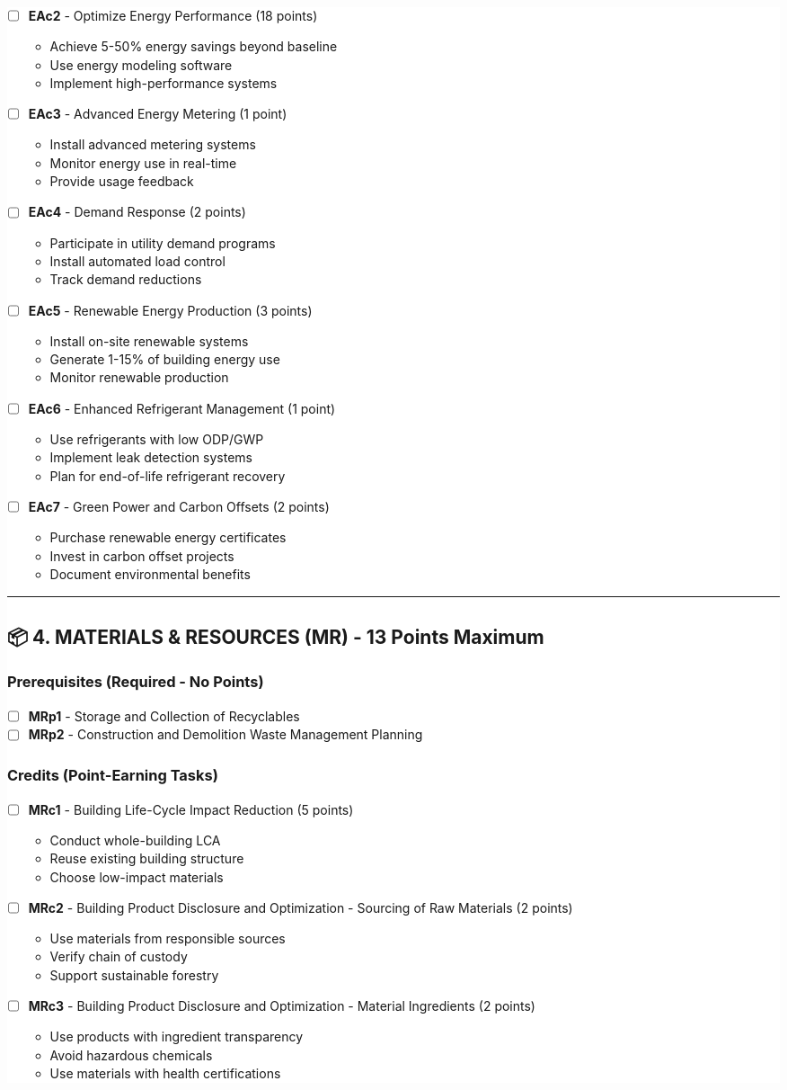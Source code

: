 - [ ] **EAc2** - Optimize Energy Performance (18 points)
  - Achieve 5-50% energy savings beyond baseline
  - Use energy modeling software
  - Implement high-performance systems

- [ ] **EAc3** - Advanced Energy Metering (1 point)
  - Install advanced metering systems
  - Monitor energy use in real-time
  - Provide usage feedback

- [ ] **EAc4** - Demand Response (2 points)
  - Participate in utility demand programs
  - Install automated load control
  - Track demand reductions

- [ ] **EAc5** - Renewable Energy Production (3 points)
  - Install on-site renewable systems
  - Generate 1-15% of building energy use
  - Monitor renewable production

- [ ] **EAc6** - Enhanced Refrigerant Management (1 point)
  - Use refrigerants with low ODP/GWP
  - Implement leak detection systems
  - Plan for end-of-life refrigerant recovery

- [ ] **EAc7** - Green Power and Carbon Offsets (2 points)
  - Purchase renewable energy certificates
  - Invest in carbon offset projects
  - Document environmental benefits

---

## 📦 **4. MATERIALS & RESOURCES (MR) - 13 Points Maximum**

### Prerequisites (Required - No Points)
- [ ] **MRp1** - Storage and Collection of Recyclables
- [ ] **MRp2** - Construction and Demolition Waste Management Planning

### Credits (Point-Earning Tasks)
- [ ] **MRc1** - Building Life-Cycle Impact Reduction (5 points)
  - Conduct whole-building LCA
  - Reuse existing building structure
  - Choose low-impact materials

- [ ] **MRc2** - Building Product Disclosure and Optimization - Sourcing of Raw Materials (2 points)
  - Use materials from responsible sources
  - Verify chain of custody
  - Support sustainable forestry

- [ ] **MRc3** - Building Product Disclosure and Optimization - Material Ingredients (2 points)
  - Use products with ingredient transparency
  - Avoid hazardous chemicals
  - Use materials with health certifications

